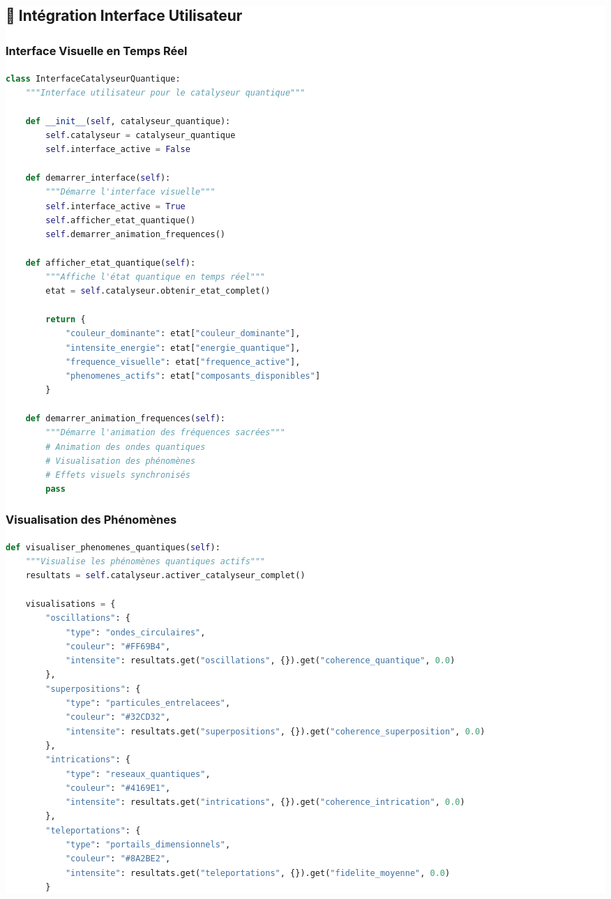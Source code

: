 ## 🎨 Intégration Interface Utilisateur

### Interface Visuelle en Temps Réel
```python
class InterfaceCatalyseurQuantique:
    """Interface utilisateur pour le catalyseur quantique"""
    
    def __init__(self, catalyseur_quantique):
        self.catalyseur = catalyseur_quantique
        self.interface_active = False
    
    def demarrer_interface(self):
        """Démarre l'interface visuelle"""
        self.interface_active = True
        self.afficher_etat_quantique()
        self.demarrer_animation_frequences()
    
    def afficher_etat_quantique(self):
        """Affiche l'état quantique en temps réel"""
        etat = self.catalyseur.obtenir_etat_complet()
        
        return {
            "couleur_dominante": etat["couleur_dominante"],
            "intensite_energie": etat["energie_quantique"],
            "frequence_visuelle": etat["frequence_active"],
            "phenomenes_actifs": etat["composants_disponibles"]
        }
    
    def demarrer_animation_frequences(self):
        """Démarre l'animation des fréquences sacrées"""
        # Animation des ondes quantiques
        # Visualisation des phénomènes
        # Effets visuels synchronisés
        pass
```

### Visualisation des Phénomènes
```python
def visualiser_phenomenes_quantiques(self):
    """Visualise les phénomènes quantiques actifs"""
    resultats = self.catalyseur.activer_catalyseur_complet()
    
    visualisations = {
        "oscillations": {
            "type": "ondes_circulaires",
            "couleur": "#FF69B4",
            "intensite": resultats.get("oscillations", {}).get("coherence_quantique", 0.0)
        },
        "superpositions": {
            "type": "particules_entrelacees",
            "couleur": "#32CD32",
            "intensite": resultats.get("superpositions", {}).get("coherence_superposition", 0.0)
        },
        "intrications": {
            "type": "reseaux_quantiques",
            "couleur": "#4169E1",
            "intensite": resultats.get("intrications", {}).get("coherence_intrication", 0.0)
        },
        "teleportations": {
            "type": "portails_dimensionnels",
            "couleur": "#8A2BE2",
            "intensite": resultats.get("teleportations", {}).get("fidelite_moyenne", 0.0)
        }
```